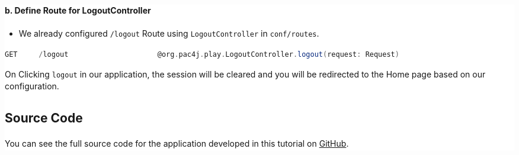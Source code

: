 #### b. Define Route for LogoutController
- We already configured `/logout` Route using `LogoutController` in `conf/routes`.

```Scala
GET     /logout                     @org.pac4j.play.LogoutController.logout(request: Request)
```

On Clicking `logout` in our application, the session will be cleared and you will be redirected to the Home page based on our configuration. 

## Source Code

You can see the full source code for the application developed in this tutorial on [GitHub](https://github.com/vishnuchilamakuru/loginradius-play-oidc-example).

